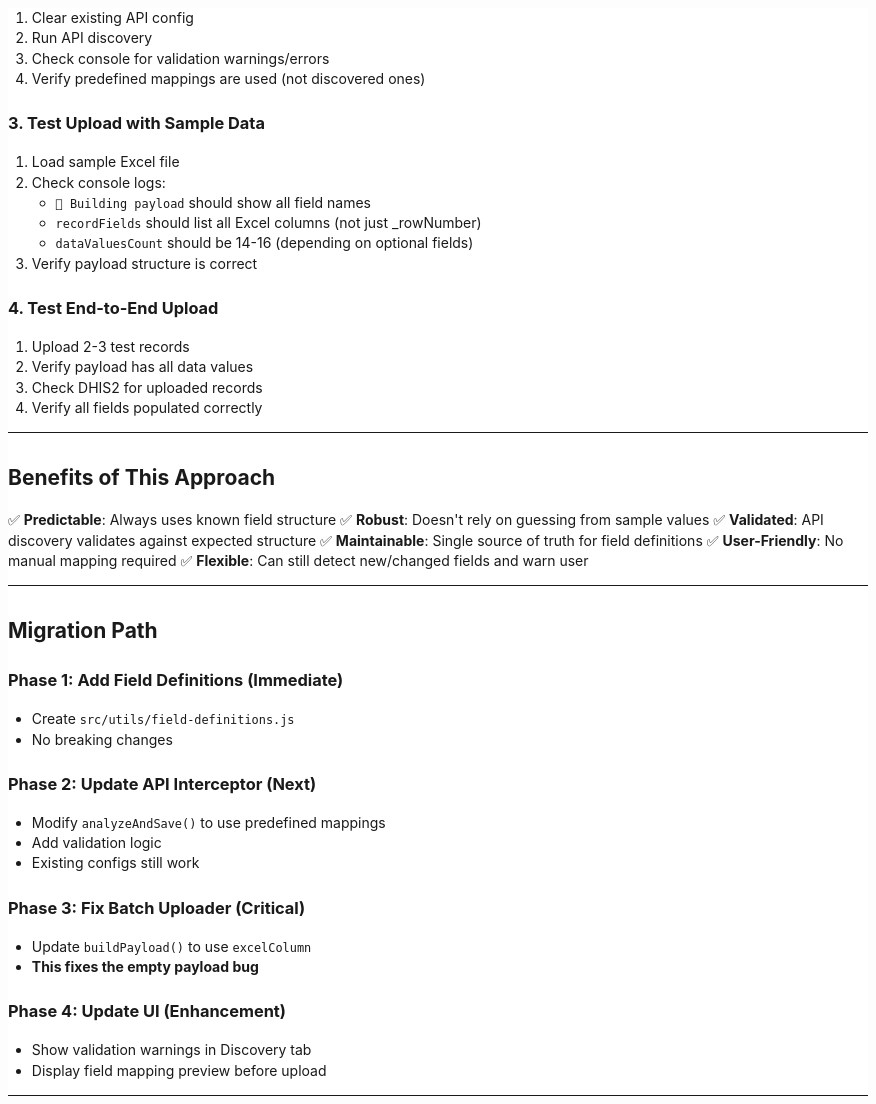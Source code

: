 1. Clear existing API config
2. Run API discovery
3. Check console for validation warnings/errors
4. Verify predefined mappings are used (not discovered ones)

### 3. Test Upload with Sample Data

1. Load sample Excel file
2. Check console logs:
   - `🔨 Building payload` should show all field names
   - `recordFields` should list all Excel columns (not just _rowNumber)
   - `dataValuesCount` should be 14-16 (depending on optional fields)
3. Verify payload structure is correct

### 4. Test End-to-End Upload

1. Upload 2-3 test records
2. Verify payload has all data values
3. Check DHIS2 for uploaded records
4. Verify all fields populated correctly

---

## Benefits of This Approach

✅ **Predictable**: Always uses known field structure
✅ **Robust**: Doesn't rely on guessing from sample values
✅ **Validated**: API discovery validates against expected structure
✅ **Maintainable**: Single source of truth for field definitions
✅ **User-Friendly**: No manual mapping required
✅ **Flexible**: Can still detect new/changed fields and warn user

---

## Migration Path

### Phase 1: Add Field Definitions (Immediate)
- Create `src/utils/field-definitions.js`
- No breaking changes

### Phase 2: Update API Interceptor (Next)
- Modify `analyzeAndSave()` to use predefined mappings
- Add validation logic
- Existing configs still work

### Phase 3: Fix Batch Uploader (Critical)
- Update `buildPayload()` to use `excelColumn`
- **This fixes the empty payload bug**

### Phase 4: Update UI (Enhancement)
- Show validation warnings in Discovery tab
- Display field mapping preview before upload

---